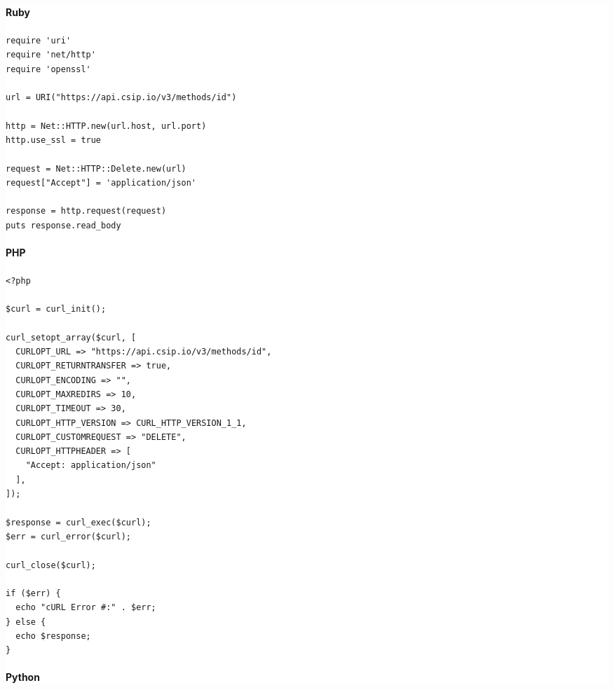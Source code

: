#### Ruby

```
require 'uri'
require 'net/http'
require 'openssl'

url = URI("https://api.csip.io/v3/methods/id")

http = Net::HTTP.new(url.host, url.port)
http.use_ssl = true

request = Net::HTTP::Delete.new(url)
request["Accept"] = 'application/json'

response = http.request(request)
puts response.read_body
```

#### PHP

```
<?php

$curl = curl_init();

curl_setopt_array($curl, [
  CURLOPT_URL => "https://api.csip.io/v3/methods/id",
  CURLOPT_RETURNTRANSFER => true,
  CURLOPT_ENCODING => "",
  CURLOPT_MAXREDIRS => 10,
  CURLOPT_TIMEOUT => 30,
  CURLOPT_HTTP_VERSION => CURL_HTTP_VERSION_1_1,
  CURLOPT_CUSTOMREQUEST => "DELETE",
  CURLOPT_HTTPHEADER => [
    "Accept: application/json"
  ],
]);

$response = curl_exec($curl);
$err = curl_error($curl);

curl_close($curl);

if ($err) {
  echo "cURL Error #:" . $err;
} else {
  echo $response;
}
```

#### Python
